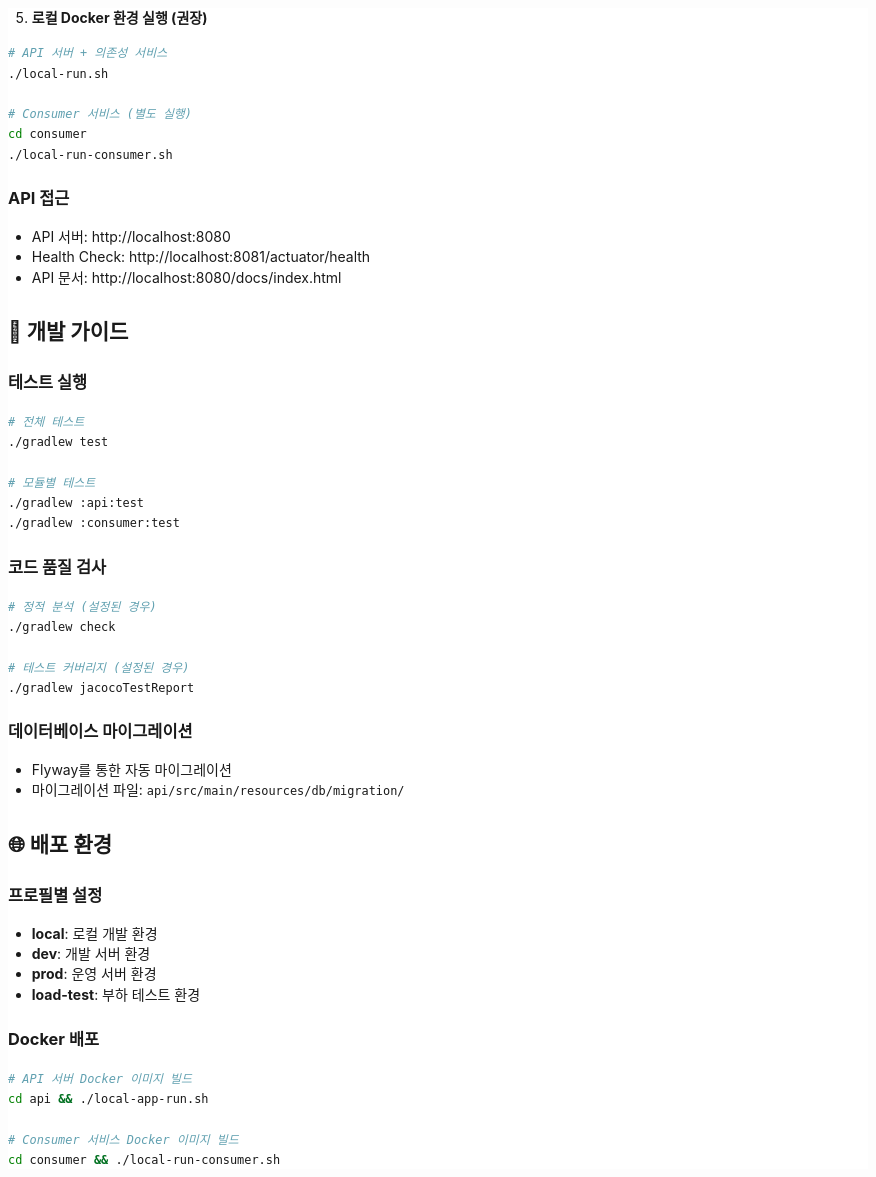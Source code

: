 5. **로컬 Docker 환경 실행 (권장)**
```bash
# API 서버 + 의존성 서비스
./local-run.sh

# Consumer 서비스 (별도 실행)
cd consumer
./local-run-consumer.sh
```

### API 접근
- API 서버: http://localhost:8080
- Health Check: http://localhost:8081/actuator/health
- API 문서: http://localhost:8080/docs/index.html

## 🔧 개발 가이드

### 테스트 실행
```bash
# 전체 테스트
./gradlew test

# 모듈별 테스트  
./gradlew :api:test
./gradlew :consumer:test
```

### 코드 품질 검사
```bash
# 정적 분석 (설정된 경우)
./gradlew check

# 테스트 커버리지 (설정된 경우)  
./gradlew jacocoTestReport
```

### 데이터베이스 마이그레이션
- Flyway를 통한 자동 마이그레이션
- 마이그레이션 파일: `api/src/main/resources/db/migration/`

## 🌐 배포 환경

### 프로필별 설정
- **local**: 로컬 개발 환경
- **dev**: 개발 서버 환경  
- **prod**: 운영 서버 환경
- **load-test**: 부하 테스트 환경

### Docker 배포
```bash
# API 서버 Docker 이미지 빌드
cd api && ./local-app-run.sh

# Consumer 서비스 Docker 이미지 빌드  
cd consumer && ./local-run-consumer.sh
```
